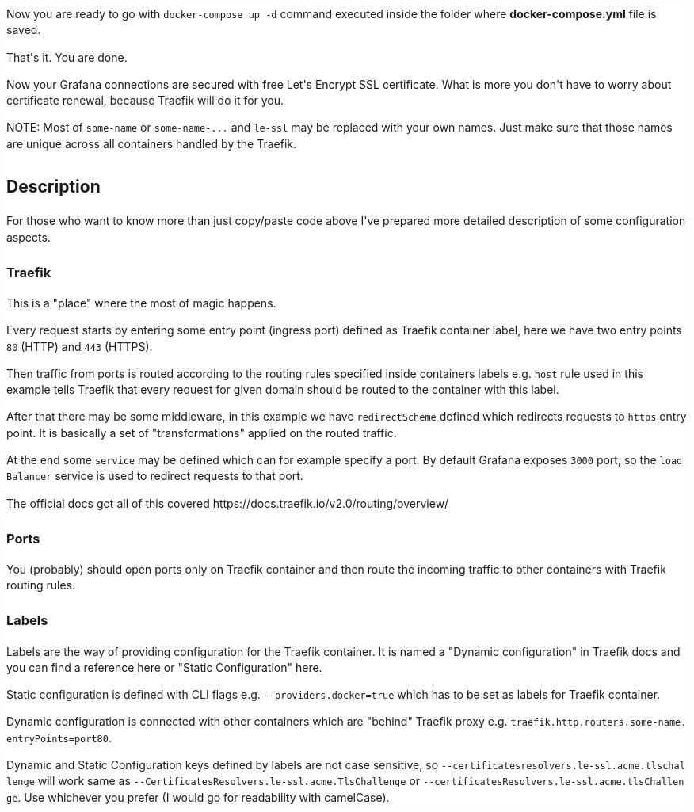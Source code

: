 Now you are ready to go with `docker-compose up -d` command executed inside the folder where **docker-compose.yml** file is saved.

That's it. You are done.

Now your Grafana connections are secured with free Let's Encrypt SSL certificate. What is more you don't have to worry about certificate renewal, because Traefik will do it for you.

NOTE: Most of `some-name` or `some-name-...` and `le-ssl` may be replaced with your own names. Just make sure that those names are unique across all containers handled by the Traefik.

## Description

For those who want to know more than just copy/paste code above I've prepared more detailed description of some configuration aspects.

### Traefik

This is a "place" where the most of magic happens.

Every request starts by entering some entry point (ingress port) defined as Traefik container label, here we have two entry points `80` (HTTP) and `443` (HTTPS).

Then traffic from ports is routed according to the routing rules specified inside containers labels e.g. `host` rule used in this example tells Traefik that every request for given domain should be routed to the container with this label.

After that there may be some middleware, in this example we have `redirectScheme` defined which redirects requests to `https` entry point. It is basically a set of "transformations" applied on the routed traffic.

At the end some `service` may be defined which can for example specify a port. By default Grafana exposes `3000` port, so the `loadBalancer` service is used to redirect requests to that port.

The official docs got all of this covered https://docs.traefik.io/v2.0/routing/overview/

### Ports

You (probably) should open ports only on Traefik container and then route the incoming traffic to other containers with Traefik routing rules.

### Labels

Labels are the way of providing configuration for the Traefik container. It is named a "Dynamic configuration" in Traefik docs and you can find a reference [here](https://docs.traefik.io/v2.0/reference/dynamic-configuration/docker/) or "Static Configuration" [here](https://docs.traefik.io/v2.0/reference/static-configuration/cli/).

Static configuration is defined with CLI flags e.g. `--providers.docker=true` which has to be set as labels for Traefik container.

Dynamic configuration is connected with other containers which are "behind" Traefik proxy e.g. `traefik.http.routers.some-name.entryPoints=port80`.

Dynamic and Static Configuration keys defined by labels are not case sensitive, so `--certificatesresolvers.le-ssl.acme.tlschallenge` will work same as `--CertificatesResolvers.le-ssl.acme.TlsChallenge` or
`--certificatesResolvers.le-ssl.acme.tlsChallenge`. Use whichever you prefer (I would go for readability with camelCase).
